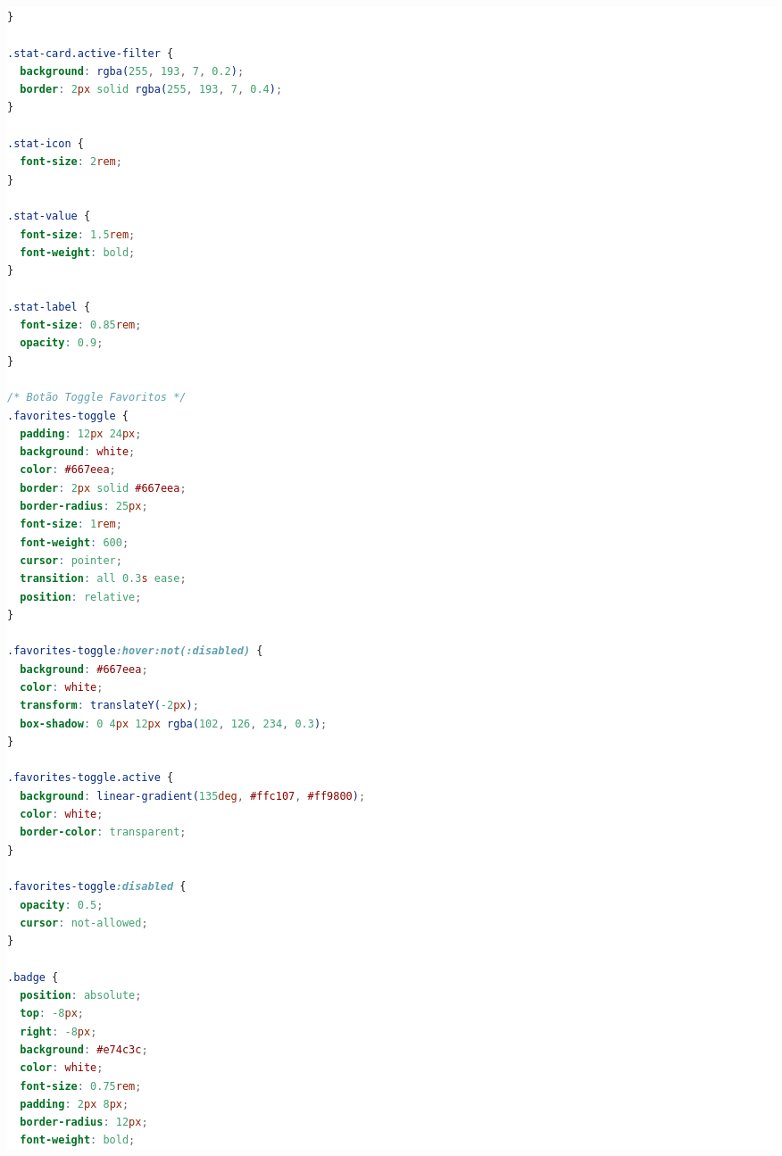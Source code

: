 ```css
}

.stat-card.active-filter {
  background: rgba(255, 193, 7, 0.2);
  border: 2px solid rgba(255, 193, 7, 0.4);
}

.stat-icon {
  font-size: 2rem;
}

.stat-value {
  font-size: 1.5rem;
  font-weight: bold;
}

.stat-label {
  font-size: 0.85rem;
  opacity: 0.9;
}

/* Botão Toggle Favoritos */
.favorites-toggle {
  padding: 12px 24px;
  background: white;
  color: #667eea;
  border: 2px solid #667eea;
  border-radius: 25px;
  font-size: 1rem;
  font-weight: 600;
  cursor: pointer;
  transition: all 0.3s ease;
  position: relative;
}

.favorites-toggle:hover:not(:disabled) {
  background: #667eea;
  color: white;
  transform: translateY(-2px);
  box-shadow: 0 4px 12px rgba(102, 126, 234, 0.3);
}

.favorites-toggle.active {
  background: linear-gradient(135deg, #ffc107, #ff9800);
  color: white;
  border-color: transparent;
}

.favorites-toggle:disabled {
  opacity: 0.5;
  cursor: not-allowed;
}

.badge {
  position: absolute;
  top: -8px;
  right: -8px;
  background: #e74c3c;
  color: white;
  font-size: 0.75rem;
  padding: 2px 8px;
  border-radius: 12px;
  font-weight: bold;
```